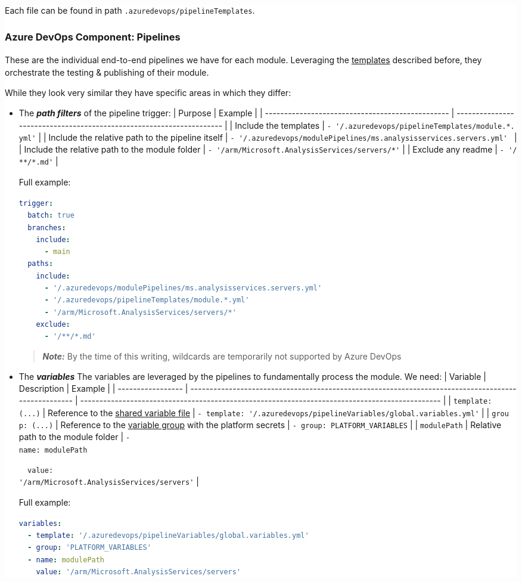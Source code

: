 Each file can be found in path `.azuredevops/pipelineTemplates`.

### **Azure DevOps Component:** Pipelines

These are the individual end-to-end pipelines we have for each module. Leveraging the [templates](#azure-devops-component-pipeline-templates) described before, they orchestrate the testing & publishing of their module.

While they look very similar they have specific areas in which they differ:

- The **_path filters_** of the pipeline trigger:
  | Purpose                                          | Example                                                              |
  | ------------------------------------------------ | -------------------------------------------------------------------- |
  | Include the templates                            | `- '/.azuredevops/pipelineTemplates/module.*.yml'`                   |
  | Include the relative path to the pipeline itself | `- '/.azuredevops/modulePipelines/ms.analysisservices.servers.yml' ` |
  | Include the relative path to the module folder   | `- '/arm/Microsoft.AnalysisServices/servers/*'`                      |
  | Exclude any readme                               | `- '/**/*.md'`                                                       |

  Full example:

  ```yaml
  trigger:
    batch: true
    branches:
      include:
        - main
    paths:
      include:
        - '/.azuredevops/modulePipelines/ms.analysisservices.servers.yml'
        - '/.azuredevops/pipelineTemplates/module.*.yml'
        - '/arm/Microsoft.AnalysisServices/servers/*'
      exclude:
        - '/**/*.md'
  ```

  > **_Note:_** By the time of this writing, wildcards are temporarily not supported by Azure DevOps

- The **_variables_**
  The variables are leveraged by the pipelines to fundamentally process the module. We need:
  | Variable          | Description                                                                                         | Example                                                                                        |
  | ----------------- | --------------------------------------------------------------------------------------------------- | ---------------------------------------------------------------------------------------------- |
  | `template: (...)` | Reference to the [shared variable file](#azure-devops-component-variable-file)                      | `- template: '/.azuredevops/pipelineVariables/global.variables.yml'`                           |
  | `group: (...)`    | Reference to the [variable group](#azure-devops-component-variable-group) with the platform secrets | `- group: PLATFORM_VARIABLES`                                                                  |
  | `modulePath`      | Relative path to the module folder                                                                  | <code>- name: modulePath<p>&nbsp;&nbsp;value: '/arm/Microsoft.AnalysisServices/servers'</code> |

  Full example:

  ```yaml
  variables:
    - template: '/.azuredevops/pipelineVariables/global.variables.yml'
    - group: 'PLATFORM_VARIABLES'
    - name: modulePath
      value: '/arm/Microsoft.AnalysisServices/servers'
  ```
